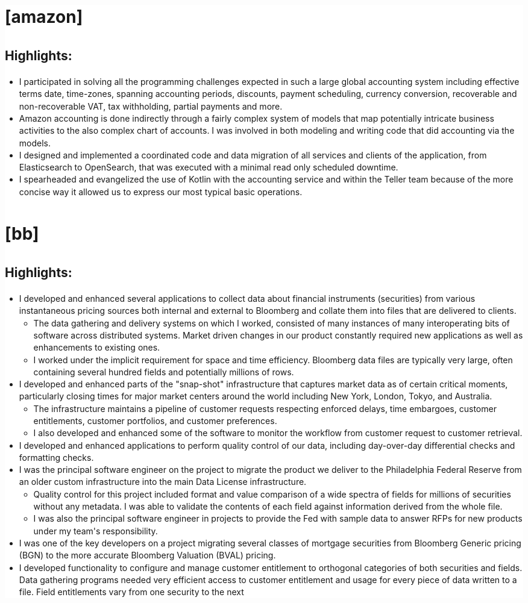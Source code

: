 # [amazon]
## Highlights:
- I participated in solving all the programming challenges expected in such a large global accounting system including effective terms date, time-zones, spanning accounting periods, discounts, payment scheduling, currency conversion, recoverable and non-recoverable VAT, tax withholding, partial payments and more.
- Amazon accounting is done indirectly through a fairly complex system of models that map potentially intricate business activities to the also complex chart of accounts. I was involved in both modeling and writing code that did accounting via the models.
- I designed and implemented a coordinated code and data migration of all services and clients of the application, from Elasticsearch to OpenSearch, that was executed with a minimal read only scheduled downtime.
- I spearheaded and evangelized the use of Kotlin with the accounting service and within the Teller team because of the more concise way it allowed us to express our most typical basic operations.

# [bb]
## Highlights:
- I developed and enhanced several applications to collect data about financial instruments (securities) from various instantaneous pricing sources both internal and external to Bloomberg and collate them into files that are delivered to clients.
  - The data gathering and delivery systems on which I worked, consisted of many instances of many interoperating bits of software across distributed systems. Market driven changes in our product constantly required new applications as well as enhancements to existing ones.
  - I worked under the implicit requirement for space and time efficiency. Bloomberg data files are typically very large, often containing several hundred fields and potentially millions of rows.
- I developed and enhanced parts of the "snap-shot" infrastructure that captures market data as of certain critical moments, particularly closing times for major market centers around the world including New York, London, Tokyo, and Australia.
  - The infrastructure maintains a pipeline of customer requests respecting enforced delays, time embargoes, customer entitlements, customer portfolios, and customer preferences.
  - I also developed and enhanced some of the software to monitor the workflow from customer request to customer retrieval.
- I developed and enhanced applications to perform quality control of our data, including day-over-day differential checks and formatting checks.
- I was the principal software engineer on the project to migrate the product we deliver to the Philadelphia Federal Reserve from an older custom infrastructure into the main Data License infrastructure.
  - Quality control for this project included format and value comparison of a wide spectra of fields for millions of securities without any metadata. I was able to validate the contents of each field against information derived from the whole file.
  - I was also the principal software engineer in projects to provide the Fed with sample data to answer RFPs for new products under my team's responsibility.
- I was one of the key developers on a project migrating several classes of mortgage securities from Bloomberg Generic pricing (BGN) to the more accurate Bloomberg Valuation (BVAL) pricing.
- I developed functionality to configure and manage customer entitlement to orthogonal categories of both securities and fields. Data gathering programs needed very efficient access to customer entitlement and usage for every piece of data written to a file. Field entitlements vary from one security to the next
